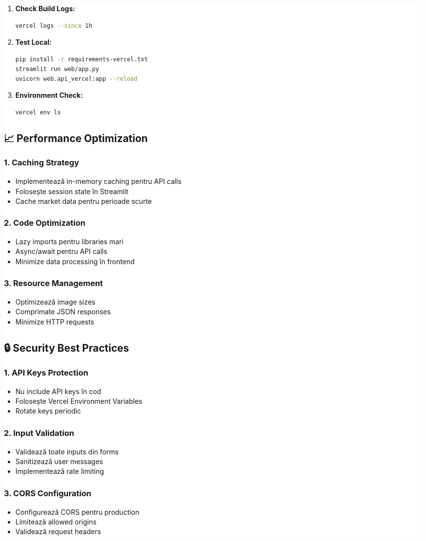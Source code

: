 1. **Check Build Logs:**
   ```bash
   vercel logs --since 1h
   ```

2. **Test Local:**
   ```bash
   pip install -r requirements-vercel.txt
   streamlit run web/app.py
   uvicorn web.api_vercel:app --reload
   ```

3. **Environment Check:**
   ```bash
   vercel env ls
   ```

## 📈 Performance Optimization

### 1. **Caching Strategy**
- Implementează in-memory caching pentru API calls
- Folosește session state în Streamlit
- Cache market data pentru perioade scurte

### 2. **Code Optimization**
- Lazy imports pentru libraries mari
- Async/await pentru API calls
- Minimize data processing în frontend

### 3. **Resource Management**
- Optimizează image sizes
- Comprimate JSON responses
- Minimize HTTP requests

## 🔒 Security Best Practices

### 1. **API Keys Protection**
- Nu include API keys în cod
- Folosește Vercel Environment Variables
- Rotate keys periodic

### 2. **Input Validation**
- Validează toate inputs din forms
- Sanitizează user messages
- Implementează rate limiting

### 3. **CORS Configuration**
- Configurează CORS pentru production
- Limitează allowed origins
- Validează request headers
